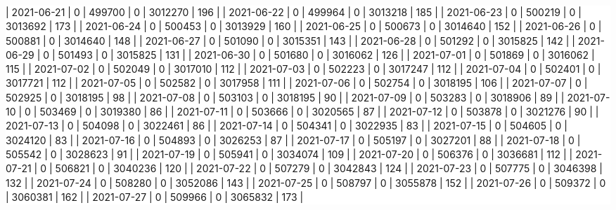 | 2021-06-21 | 0 | 499700 | 0 | 3012270 | 196 |
| 2021-06-22 | 0 | 499964 | 0 | 3013218 | 185 |
| 2021-06-23 | 0 | 500219 | 0 | 3013692 | 173 |
| 2021-06-24 | 0 | 500453 | 0 | 3013929 | 160 |
| 2021-06-25 | 0 | 500673 | 0 | 3014640 | 152 |
| 2021-06-26 | 0 | 500881 | 0 | 3014640 | 148 |
| 2021-06-27 | 0 | 501090 | 0 | 3015351 | 143 |
| 2021-06-28 | 0 | 501292 | 0 | 3015825 | 142 |
| 2021-06-29 | 0 | 501493 | 0 | 3015825 | 131 |
| 2021-06-30 | 0 | 501680 | 0 | 3016062 | 126 |
| 2021-07-01 | 0 | 501869 | 0 | 3016062 | 115 |
| 2021-07-02 | 0 | 502049 | 0 | 3017010 | 112 |
| 2021-07-03 | 0 | 502223 | 0 | 3017247 | 112 |
| 2021-07-04 | 0 | 502401 | 0 | 3017721 | 112 |
| 2021-07-05 | 0 | 502582 | 0 | 3017958 | 111 |
| 2021-07-06 | 0 | 502754 | 0 | 3018195 | 106 |
| 2021-07-07 | 0 | 502925 | 0 | 3018195 | 98 |
| 2021-07-08 | 0 | 503103 | 0 | 3018195 | 90 |
| 2021-07-09 | 0 | 503283 | 0 | 3018906 | 89 |
| 2021-07-10 | 0 | 503469 | 0 | 3019380 | 86 |
| 2021-07-11 | 0 | 503666 | 0 | 3020565 | 87 |
| 2021-07-12 | 0 | 503878 | 0 | 3021276 | 90 |
| 2021-07-13 | 0 | 504098 | 0 | 3022461 | 86 |
| 2021-07-14 | 0 | 504341 | 0 | 3022935 | 83 |
| 2021-07-15 | 0 | 504605 | 0 | 3024120 | 83 |
| 2021-07-16 | 0 | 504893 | 0 | 3026253 | 87 |
| 2021-07-17 | 0 | 505197 | 0 | 3027201 | 88 |
| 2021-07-18 | 0 | 505542 | 0 | 3028623 | 91 |
| 2021-07-19 | 0 | 505941 | 0 | 3034074 | 109 |
| 2021-07-20 | 0 | 506376 | 0 | 3036681 | 112 |
| 2021-07-21 | 0 | 506821 | 0 | 3040236 | 120 |
| 2021-07-22 | 0 | 507279 | 0 | 3042843 | 124 |
| 2021-07-23 | 0 | 507775 | 0 | 3046398 | 132 |
| 2021-07-24 | 0 | 508280 | 0 | 3052086 | 143 |
| 2021-07-25 | 0 | 508797 | 0 | 3055878 | 152 |
| 2021-07-26 | 0 | 509372 | 0 | 3060381 | 162 |
| 2021-07-27 | 0 | 509966 | 0 | 3065832 | 173 |